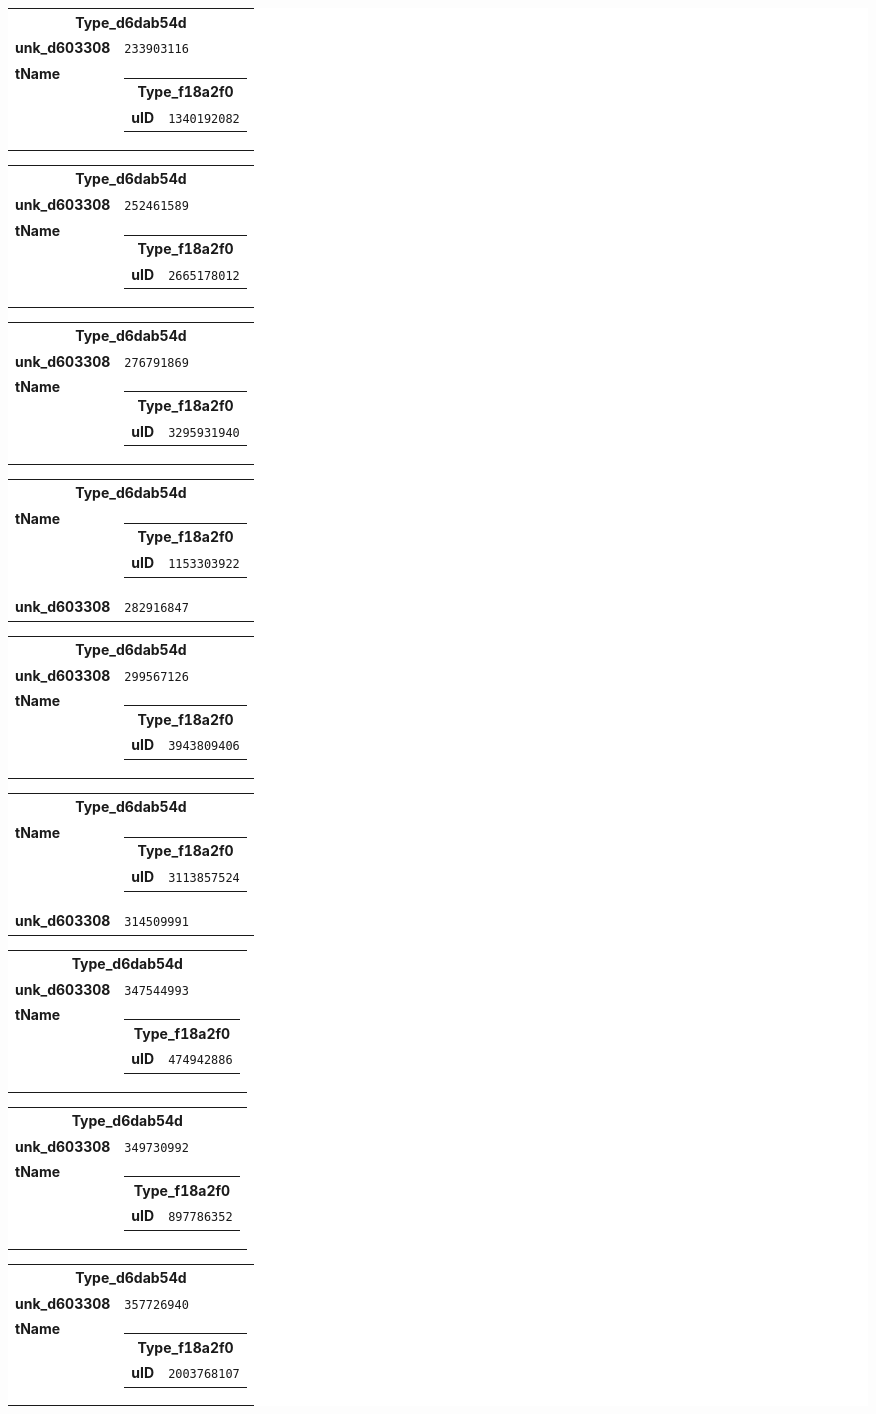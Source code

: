 </td></tr></table>


<table><tr><th colspan="100%">Type_d6dab54d</th></tr><tr><td><b>unk_d603308</b></td><td><code>233903116</code></td></tr><tr><td><b>tName</b></td><td><table><tr><th colspan="100%">Type_f18a2f0</th></tr><tr><td><b>uID</b></td><td><code>1340192082</code></td></tr></table>

</td></tr></table>


<table><tr><th colspan="100%">Type_d6dab54d</th></tr><tr><td><b>unk_d603308</b></td><td><code>252461589</code></td></tr><tr><td><b>tName</b></td><td><table><tr><th colspan="100%">Type_f18a2f0</th></tr><tr><td><b>uID</b></td><td><code>2665178012</code></td></tr></table>

</td></tr></table>


<table><tr><th colspan="100%">Type_d6dab54d</th></tr><tr><td><b>unk_d603308</b></td><td><code>276791869</code></td></tr><tr><td><b>tName</b></td><td><table><tr><th colspan="100%">Type_f18a2f0</th></tr><tr><td><b>uID</b></td><td><code>3295931940</code></td></tr></table>

</td></tr></table>


<table><tr><th colspan="100%">Type_d6dab54d</th></tr><tr><td><b>tName</b></td><td><table><tr><th colspan="100%">Type_f18a2f0</th></tr><tr><td><b>uID</b></td><td><code>1153303922</code></td></tr></table>

</td></tr><tr><td><b>unk_d603308</b></td><td><code>282916847</code></td></tr></table>


<table><tr><th colspan="100%">Type_d6dab54d</th></tr><tr><td><b>unk_d603308</b></td><td><code>299567126</code></td></tr><tr><td><b>tName</b></td><td><table><tr><th colspan="100%">Type_f18a2f0</th></tr><tr><td><b>uID</b></td><td><code>3943809406</code></td></tr></table>

</td></tr></table>


<table><tr><th colspan="100%">Type_d6dab54d</th></tr><tr><td><b>tName</b></td><td><table><tr><th colspan="100%">Type_f18a2f0</th></tr><tr><td><b>uID</b></td><td><code>3113857524</code></td></tr></table>

</td></tr><tr><td><b>unk_d603308</b></td><td><code>314509991</code></td></tr></table>


<table><tr><th colspan="100%">Type_d6dab54d</th></tr><tr><td><b>unk_d603308</b></td><td><code>347544993</code></td></tr><tr><td><b>tName</b></td><td><table><tr><th colspan="100%">Type_f18a2f0</th></tr><tr><td><b>uID</b></td><td><code>474942886</code></td></tr></table>

</td></tr></table>


<table><tr><th colspan="100%">Type_d6dab54d</th></tr><tr><td><b>unk_d603308</b></td><td><code>349730992</code></td></tr><tr><td><b>tName</b></td><td><table><tr><th colspan="100%">Type_f18a2f0</th></tr><tr><td><b>uID</b></td><td><code>897786352</code></td></tr></table>

</td></tr></table>


<table><tr><th colspan="100%">Type_d6dab54d</th></tr><tr><td><b>unk_d603308</b></td><td><code>357726940</code></td></tr><tr><td><b>tName</b></td><td><table><tr><th colspan="100%">Type_f18a2f0</th></tr><tr><td><b>uID</b></td><td><code>2003768107</code></td></tr></table>
